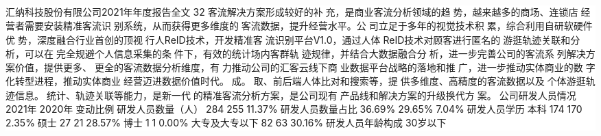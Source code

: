 汇纳科技股份有限公司2021年年度报告全文
32
客流解决方案形成较好的补
充，是商业客流分析领域的趋
势，越来越多的商场、连锁店
经营者需要安装精准客流识
别系统，从而获得更多维度的
客流数据，提升经营水平。公
司立足于多年的视觉技术积
累，综合利用自研软硬件优
势，深度融合行业首创的顶视
行人ReID技术，开发精准客
流识别平台V1.0，通过人体
ReID技术对顾客进行匿名的
游逛轨迹关联和分析，可以在
完全规避个人信息采集的条
件下，有效的统计场内客群轨
迹规律，并结合大数据融合分
析，进一步完善公司的客流系
列解决方案价值，提供更多、
更全的客流数据分析维度，有
力推动公司的汇客云线下商
业数据平台战略的落地和推
广，进一步推动实体商业的数
字化转型进程，推动实体商业
经营迈进数据价值时代。
成。
取、前后端人体比对和搜索等，提
供多维度、高精度的客流数据以及
个体游逛轨迹信息。
统计、轨迹关联等能力，是新一代
的精准客流分析方案，是公司现有
产品线和解决方案的升级换代方
案。
公司研发人员情况2021年
2020年
变动比例
研发人员数量（人）
284
255
11.37%
研发人员数量占比
36.69%
29.65%
7.04%
研发人员学历
本科
174
170
2.35%
硕士
27
21
28.57%
博士
1
1
0.00%
大专及大专以下
82
63
30.16%
研发人员年龄构成
30岁以下
